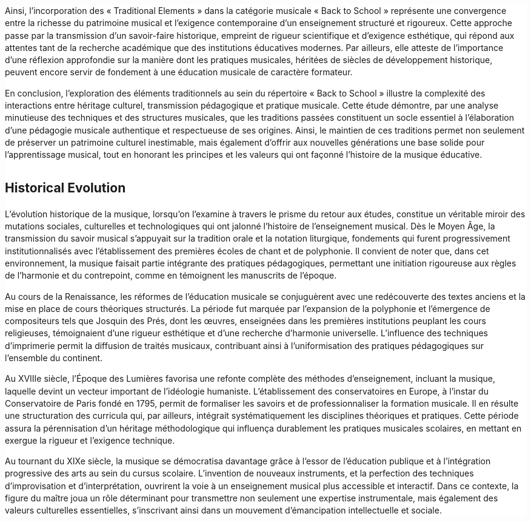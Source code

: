 Ainsi, l’incorporation des « Traditional Elements » dans la catégorie musicale « Back to School »
représente une convergence entre la richesse du patrimoine musical et l’exigence contemporaine d’un
enseignement structuré et rigoureux. Cette approche passe par la transmission d’un savoir-faire
historique, empreint de rigueur scientifique et d’exigence esthétique, qui répond aux attentes tant
de la recherche académique que des institutions éducatives modernes. Par ailleurs, elle atteste de
l’importance d’une réflexion approfondie sur la manière dont les pratiques musicales, héritées de
siècles de développement historique, peuvent encore servir de fondement à une éducation musicale de
caractère formateur.

En conclusion, l’exploration des éléments traditionnels au sein du répertoire « Back to School »
illustre la complexité des interactions entre héritage culturel, transmission pédagogique et
pratique musicale. Cette étude démontre, par une analyse minutieuse des techniques et des structures
musicales, que les traditions passées constituent un socle essentiel à l’élaboration d’une pédagogie
musicale authentique et respectueuse de ses origines. Ainsi, le maintien de ces traditions permet
non seulement de préserver un patrimoine culturel inestimable, mais également d’offrir aux nouvelles
générations une base solide pour l’apprentissage musical, tout en honorant les principes et les
valeurs qui ont façonné l’histoire de la musique éducative.

## Historical Evolution

L’évolution historique de la musique, lorsqu’on l’examine à travers le prisme du retour aux études,
constitue un véritable miroir des mutations sociales, culturelles et technologiques qui ont jalonné
l’histoire de l’enseignement musical. Dès le Moyen Âge, la transmission du savoir musical s’appuyait
sur la tradition orale et la notation liturgique, fondements qui furent progressivement
institutionnalisés avec l’établissement des premières écoles de chant et de polyphonie. Il convient
de noter que, dans cet environnement, la musique faisait partie intégrante des pratiques
pédagogiques, permettant une initiation rigoureuse aux règles de l’harmonie et du contrepoint, comme
en témoignent les manuscrits de l’époque.

Au cours de la Renaissance, les réformes de l’éducation musicale se conjuguèrent avec une
redécouverte des textes anciens et la mise en place de cours théoriques structurés. La période fut
marquée par l’expansion de la polyphonie et l’émergence de compositeurs tels que Josquin des Prés,
dont les œuvres, enseignées dans les premières institutions peuplant les cours religieuses,
témoignaient d’une rigueur esthétique et d’une recherche d’harmonie universelle. L’influence des
techniques d’imprimerie permit la diffusion de traités musicaux, contribuant ainsi à
l’uniformisation des pratiques pédagogiques sur l’ensemble du continent.

Au XVIIIe siècle, l’Époque des Lumières favorisa une refonte complète des méthodes d’enseignement,
incluant la musique, laquelle devint un vecteur important de l’idéologie humaniste. L’établissement
des conservatoires en Europe, à l’instar du Conservatoire de Paris fondé en 1795, permit de
formaliser les savoirs et de professionnaliser la formation musicale. Il en résulte une
structuration des curricula qui, par ailleurs, intégrait systématiquement les disciplines théoriques
et pratiques. Cette période assura la pérennisation d’un héritage méthodologique qui influença
durablement les pratiques musicales scolaires, en mettant en exergue la rigueur et l’exigence
technique.

Au tournant du XIXe siècle, la musique se démocratisa davantage grâce à l’essor de l’éducation
publique et à l’intégration progressive des arts au sein du cursus scolaire. L’invention de nouveaux
instruments, et la perfection des techniques d’improvisation et d’interprétation, ouvrirent la voie
à un enseignement musical plus accessible et interactif. Dans ce contexte, la figure du maître joua
un rôle déterminant pour transmettre non seulement une expertise instrumentale, mais également des
valeurs culturelles essentielles, s’inscrivant ainsi dans un mouvement d’émancipation intellectuelle
et sociale.
